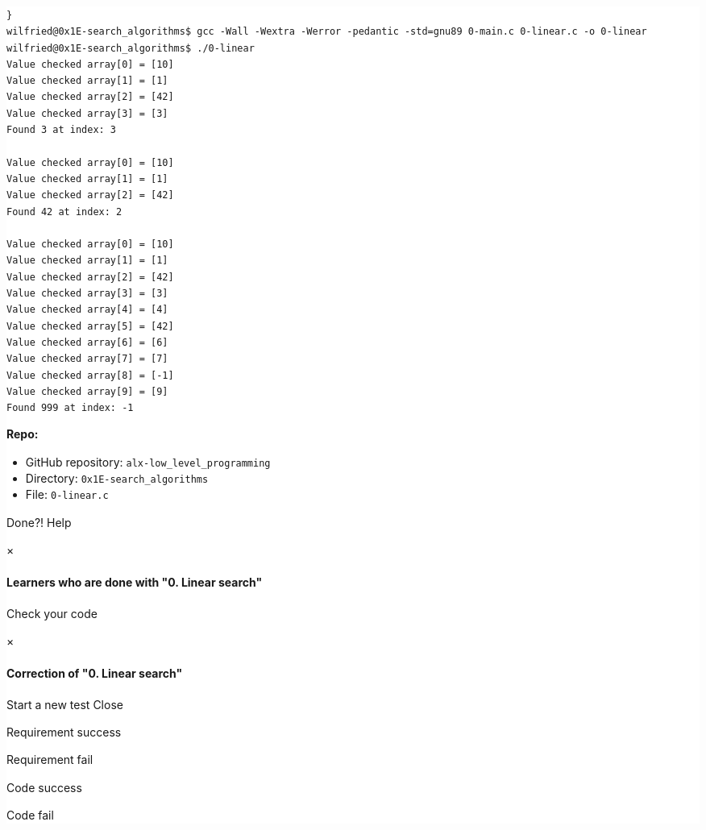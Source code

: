 ```
}
wilfried@0x1E-search_algorithms$ gcc -Wall -Wextra -Werror -pedantic -std=gnu89 0-main.c 0-linear.c -o 0-linear
wilfried@0x1E-search_algorithms$ ./0-linear 
Value checked array[0] = [10]
Value checked array[1] = [1]
Value checked array[2] = [42]
Value checked array[3] = [3]
Found 3 at index: 3

Value checked array[0] = [10]
Value checked array[1] = [1]
Value checked array[2] = [42]
Found 42 at index: 2

Value checked array[0] = [10]
Value checked array[1] = [1]
Value checked array[2] = [42]
Value checked array[3] = [3]
Value checked array[4] = [4]
Value checked array[5] = [42]
Value checked array[6] = [6]
Value checked array[7] = [7]
Value checked array[8] = [-1]
Value checked array[9] = [9]
Found 999 at index: -1
```

**Repo:**

- GitHub repository: `alx-low_level_programming`
- Directory: `0x1E-search_algorithms`
- File: `0-linear.c`

Done?! Help

×

#### Learners who are done with "0. Linear search"

Check your code

×

#### Correction of "0. Linear search"

Start a new test Close

Requirement success

Requirement fail

Code success

Code fail
